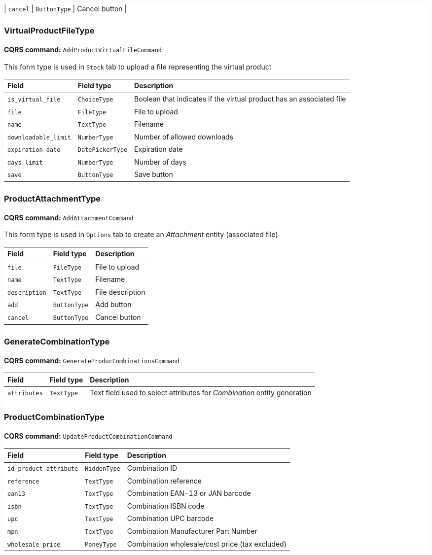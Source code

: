 | `cancel` | `ButtonType` | Cancel button |

### VirtualProductFileType

**CQRS command:** `AddProductVirtualFileCommand`

This form type is used in `Stock` tab to upload a file representing the virtual product

| Field  | Field type                       | Description            |
|:-------|:---------------------------------|:-----------------------|
| `is_virtual_file` | `ChoiceType` | Boolean that indicates if the virtual product has an associated file |
| `file` | `FileType` | File to upload |
| `name` | `TextType` | Filename |
| `downloadable_limit` | `NumberType` | Number of allowed downloads |
| `expiration_date` | `DatePickerType` | Expiration date |
| `days_limit` | `NumberType` | Number of days |
| `save` | `ButtonType` | Save button |

### ProductAttachmentType

**CQRS command:** `AddAttachmentCommand`

This form type is used in `Options` tab to create an *Attachment* entity (associated file)

| Field  | Field type                       | Description            |
|:-------|:---------------------------------|:-----------------------|
| `file` | `FileType` | File to upload |
| `name` | `TextType` | Filename |
| `description` | `TextType` | File description |
| `add` | `ButtonType` | Add button |
| `cancel` | `ButtonType` | Cancel button |

### GenerateCombinationType

**CQRS command:** `GenerateProducCombinationsCommand`

| Field  | Field type                       | Description            |
|:-------|:---------------------------------|:-----------------------|
| `attributes` | `TextType` | Text field used to select attributes for *Combination* entity generation |

### ProductCombinationType

**CQRS command:** `UpdateProductCombinationCommand`

| Field  | Field type                       | Description            |
|:-------|:---------------------------------|:-----------------------|
| `id_product_attribute` | `HiddenType` | Combination ID |
| `reference` | `TextType` | Combination reference |
| `ean13` | `TextType` | Combination EAN-13 or JAN barcode |
| `isbn` | `TextType` | Combination ISBN code |
| `upc` | `TextType` | Combination UPC barcode |
| `mpn` | `TextType` | Combination Manufacturer Part Number |
| `wholesale_price` | `MoneyType` | Combination wholesale/cost price (tax excluded) |